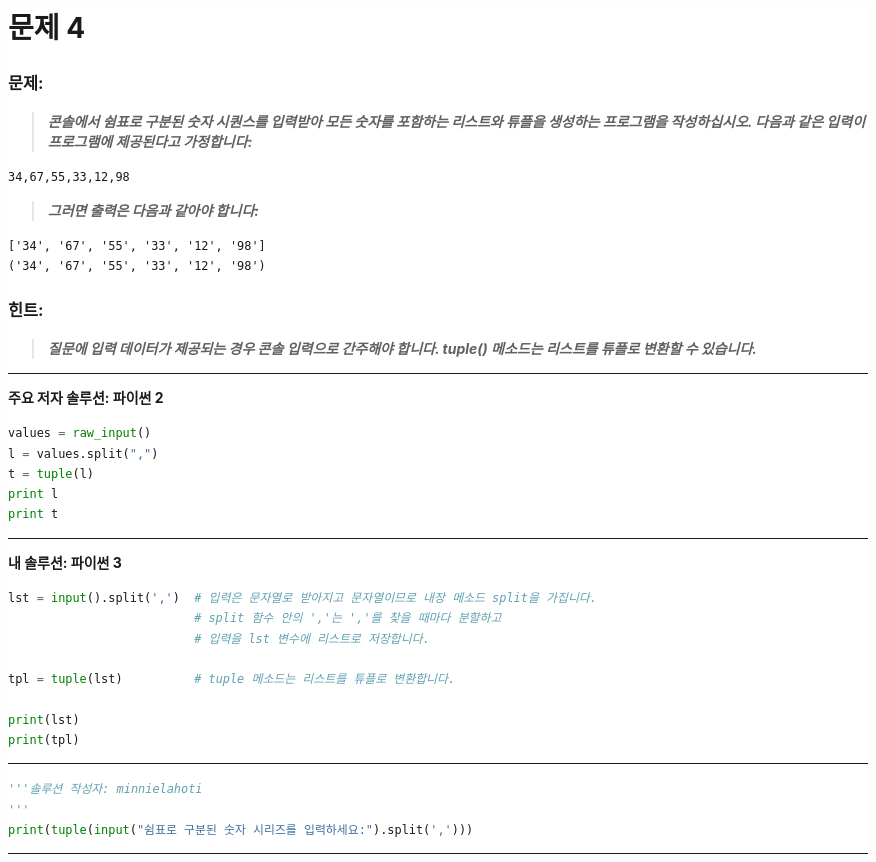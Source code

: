# 문제 4

### **문제:**

> **_콘솔에서 쉼표로 구분된 숫자 시퀀스를 입력받아 모든 숫자를 포함하는 리스트와 튜플을 생성하는 프로그램을 작성하십시오. 다음과 같은 입력이 프로그램에 제공된다고 가정합니다:_**

```
34,67,55,33,12,98
```

> **_그러면 출력은 다음과 같아야 합니다:_**

```
['34', '67', '55', '33', '12', '98']
('34', '67', '55', '33', '12', '98')
```

### 힌트:

> **_질문에 입력 데이터가 제공되는 경우 콘솔 입력으로 간주해야 합니다. tuple() 메소드는 리스트를 튜플로 변환할 수 있습니다._**

---

**주요 저자 솔루션: 파이썬 2**

```python
values = raw_input()
l = values.split(",")
t = tuple(l)
print l
print t
```

---

**내 솔루션: 파이썬 3**

```python
lst = input().split(',')  # 입력은 문자열로 받아지고 문자열이므로 내장 메소드 split을 가집니다.
                          # split 함수 안의 ','는 ','를 찾을 때마다 분할하고
                          # 입력을 lst 변수에 리스트로 저장합니다.

tpl = tuple(lst)          # tuple 메소드는 리스트를 튜플로 변환합니다.

print(lst)
print(tpl)
```
---
```python 
'''솔루션 작성자: minnielahoti
'''
print(tuple(input("쉼표로 구분된 숫자 시리즈를 입력하세요:").split(',')))
```
---
